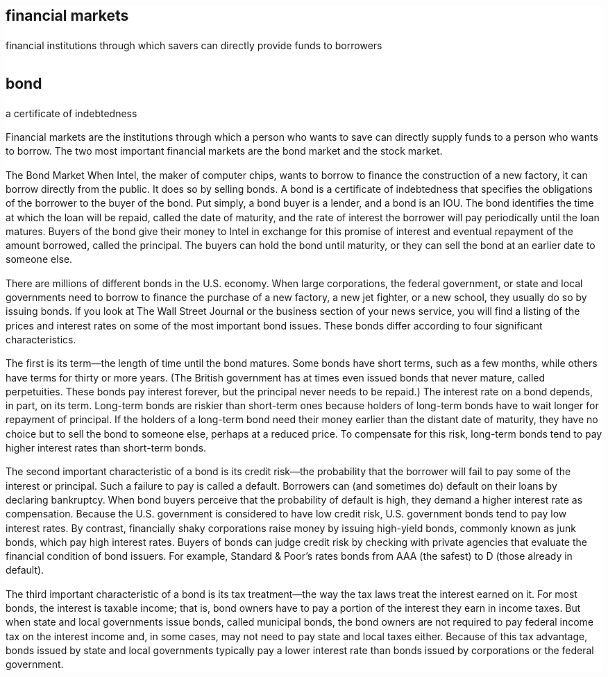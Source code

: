 ## financial markets  

financial institutions through which savers can directly provide funds to borrowers  

## bond  

a certificate of indebtedness  

Financial markets are the institutions through which a person who wants to save can directly supply funds to a person who wants to borrow. The two most important financial markets are the bond market and the stock market.  

The Bond Market  When Intel, the maker of computer chips, wants to borrow to finance the construction of a new factory, it can borrow directly from the public. It does so by selling bonds. A bond is a certificate of indebtedness that specifies the obligations of the borrower to the buyer of the bond. Put simply, a bond buyer is a lender, and a bond is an IOU. The bond identifies the time at which the loan will be repaid, called the date of maturity, and the rate of interest the borrower will pay periodically until the loan matures. Buyers of the bond give their money to Intel in exchange for this promise of interest and eventual repayment of the amount borrowed, called the principal. The buyers can hold the bond until maturity, or they can sell the bond at an earlier date to someone else.  

There are millions of different bonds in the U.S. economy. When large corporations, the federal government, or state and local governments need to borrow to finance the purchase of a new factory, a new jet fighter, or a new school, they usually do so by issuing bonds. If you look at The Wall Street Journal or the business section of your news service, you will find a listing of the prices and interest rates on some of the most important bond issues. These bonds differ according to four significant characteristics.  

The first is its term—the length of time until the bond matures. Some bonds have short terms, such as a few months, while others have terms for thirty or more years. (The British government has at times even issued bonds that never mature, called perpetuities. These bonds pay interest forever, but the principal never needs to be repaid.) The interest rate on a bond depends, in part, on its term. Long-term bonds are riskier than short-term ones because holders of long-term bonds have to wait longer for repayment of principal. If the holders of a long-term bond need their money earlier than the distant date of maturity, they have no choice but to sell the bond to someone else, perhaps at a reduced price. To compensate for this risk, long-term bonds tend to pay higher interest rates than short-term bonds.  

The second important characteristic of a bond is its credit risk—the probability that the borrower will fail to pay some of the interest or principal. Such a failure to pay is called a default. Borrowers can (and sometimes do) default on their loans by declaring bankruptcy. When bond buyers perceive that the probability of default is high, they demand a higher interest rate as compensation. Because the U.S. government is considered to have low credit risk, U.S. government bonds tend to pay low interest rates. By contrast, financially shaky corporations raise money by issuing high-yield bonds, commonly known as junk bonds, which pay high interest rates. Buyers of bonds can judge credit risk by checking with private agencies that evaluate the financial condition of bond issuers. For example, Standard & Poor’s rates bonds from AAA (the safest) to D (those already in default).  

The third important characteristic of a bond is its tax treatment—the way the tax laws treat the interest earned on it. For most bonds, the interest is taxable income; that is, bond owners have to pay a portion of the interest they earn in income taxes. But when state and local governments issue bonds, called municipal bonds, the bond owners are not required to pay federal income tax on the interest income and, in some cases, may not need to pay state and local taxes either. Because of this tax advantage, bonds issued by state and local governments typically pay a lower interest rate than bonds issued by corporations or the federal government.  
